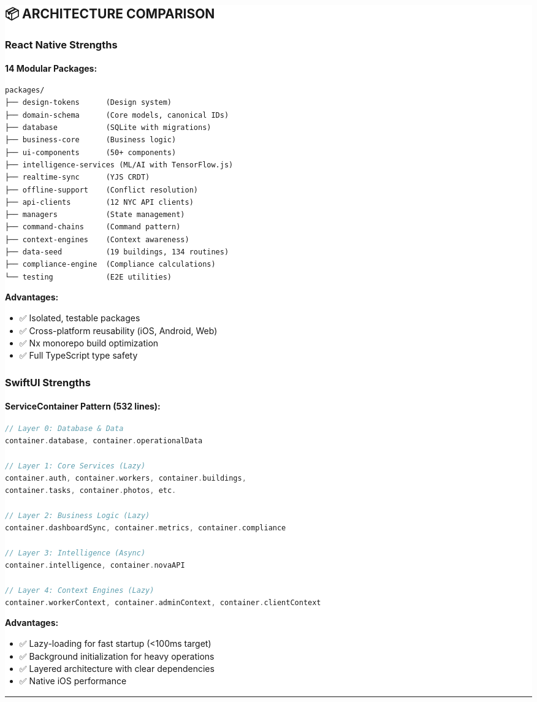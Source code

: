 
## 📦 ARCHITECTURE COMPARISON

### React Native Strengths

**14 Modular Packages:**
```
packages/
├── design-tokens      (Design system)
├── domain-schema      (Core models, canonical IDs)
├── database           (SQLite with migrations)
├── business-core      (Business logic)
├── ui-components      (50+ components)
├── intelligence-services (ML/AI with TensorFlow.js)
├── realtime-sync      (YJS CRDT)
├── offline-support    (Conflict resolution)
├── api-clients        (12 NYC API clients)
├── managers           (State management)
├── command-chains     (Command pattern)
├── context-engines    (Context awareness)
├── data-seed          (19 buildings, 134 routines)
├── compliance-engine  (Compliance calculations)
└── testing            (E2E utilities)
```

**Advantages:**
- ✅ Isolated, testable packages
- ✅ Cross-platform reusability (iOS, Android, Web)
- ✅ Nx monorepo build optimization
- ✅ Full TypeScript type safety

### SwiftUI Strengths

**ServiceContainer Pattern (532 lines):**
```swift
// Layer 0: Database & Data
container.database, container.operationalData

// Layer 1: Core Services (Lazy)
container.auth, container.workers, container.buildings,
container.tasks, container.photos, etc.

// Layer 2: Business Logic (Lazy)
container.dashboardSync, container.metrics, container.compliance

// Layer 3: Intelligence (Async)
container.intelligence, container.novaAPI

// Layer 4: Context Engines (Lazy)
container.workerContext, container.adminContext, container.clientContext
```

**Advantages:**
- ✅ Lazy-loading for fast startup (<100ms target)
- ✅ Background initialization for heavy operations
- ✅ Layered architecture with clear dependencies
- ✅ Native iOS performance

---